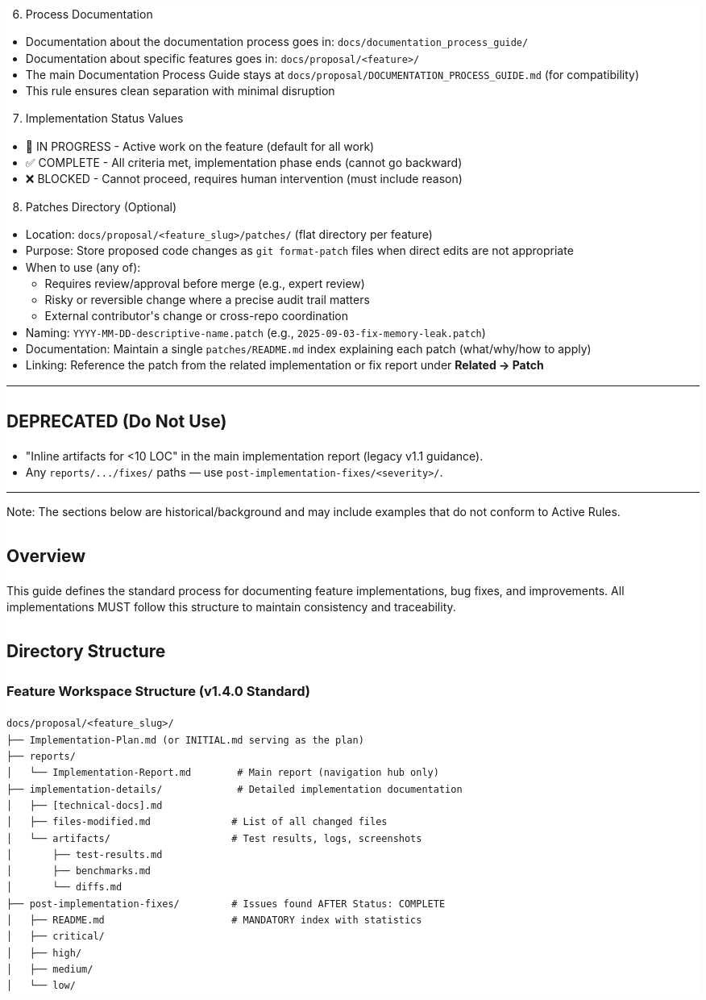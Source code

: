 6) Process Documentation
- Documentation about the documentation process goes in: `docs/documentation_process_guide/`
- Documentation about specific features goes in: `docs/proposal/<feature>/`
- The main Documentation Process Guide stays at `docs/proposal/DOCUMENTATION_PROCESS_GUIDE.md` (for compatibility)
- This rule ensures clean separation with minimal disruption

7) Implementation Status Values
- 🚧 IN PROGRESS - Active work on the feature (default for all work)
- ✅ COMPLETE - All criteria met, implementation phase ends (cannot go backward)
- ❌ BLOCKED - Cannot proceed, requires human intervention (must include reason)

8) Patches Directory (Optional)
- Location: `docs/proposal/<feature_slug>/patches/` (flat directory per feature)
- Purpose: Store proposed code changes as `git format-patch` files when direct edits are not appropriate
- When to use (any of):
  - Requires review/approval before merge (e.g., expert review)
  - Risky or reversible change where a precise audit trail matters
  - External contributor's change or cross-repo coordination
- Naming: `YYYY-MM-DD-descriptive-name.patch` (e.g., `2025-09-03-fix-memory-leak.patch`)
- Documentation: Maintain a single `patches/README.md` index explaining each patch (what/why/how to apply)
- Linking: Reference the patch from the related implementation or fix report under **Related → Patch**

---

## DEPRECATED (Do Not Use)

- "Inline artifacts for <10 LOC" in the main implementation report (legacy v1.1 guidance).
- Any `reports/.../fixes/` paths — use `post-implementation-fixes/<severity>/`.

---

Note: The sections below are historical/background and may include examples that do not conform to Active Rules.

## Overview

This guide defines the standard process for documenting feature implementations, bug fixes, and improvements. All implementations MUST follow this structure to maintain consistency and traceability.

## Directory Structure

### Feature Workspace Structure (v1.4.0 Standard)
```
docs/proposal/<feature_slug>/
├── Implementation-Plan.md (or INITIAL.md serving as the plan)
├── reports/
│   └── Implementation-Report.md        # Main report (navigation hub only)
├── implementation-details/             # Detailed implementation documentation
│   ├── [technical-docs].md
│   ├── files-modified.md              # List of all changed files
│   └── artifacts/                     # Test results, logs, screenshots
│       ├── test-results.md
│       ├── benchmarks.md
│       └── diffs.md
├── post-implementation-fixes/         # Issues found AFTER Status: COMPLETE
│   ├── README.md                      # MANDATORY index with statistics
│   ├── critical/
│   ├── high/
│   ├── medium/
│   └── low/
```